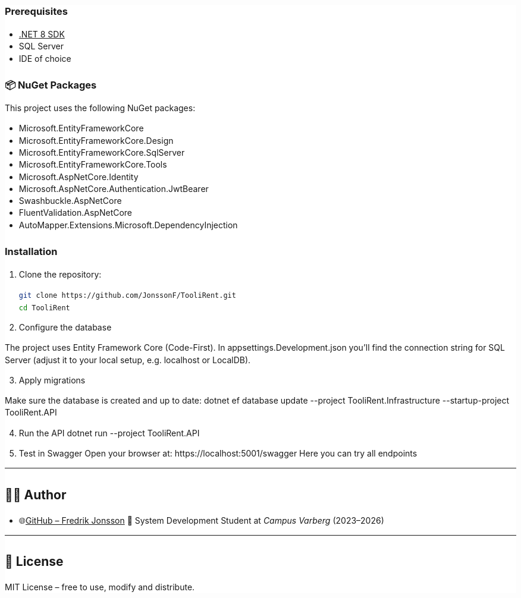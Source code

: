 ### Prerequisites
- [.NET 8 SDK](https://dotnet.microsoft.com/en-us/download)
- SQL Server
- IDE of choice

### 📦 NuGet Packages

This project uses the following NuGet packages:

- Microsoft.EntityFrameworkCore
- Microsoft.EntityFrameworkCore.Design
- Microsoft.EntityFrameworkCore.SqlServer
- Microsoft.EntityFrameworkCore.Tools
- Microsoft.AspNetCore.Identity
- Microsoft.AspNetCore.Authentication.JwtBearer
- Swashbuckle.AspNetCore
- FluentValidation.AspNetCore
- AutoMapper.Extensions.Microsoft.DependencyInjection
  
### Installation

1. Clone the repository:
   ```bash
   git clone https://github.com/JonssonF/TooliRent.git
   cd TooliRent
2. Configure the database

The project uses Entity Framework Core (Code-First).
In appsettings.Development.json you’ll find the connection string for SQL Server (adjust it to your local setup, e.g. localhost or LocalDB).

3. Apply migrations

Make sure the database is created and up to date:
dotnet ef database update --project TooliRent.Infrastructure --startup-project TooliRent.API

4. Run the API
dotnet run --project TooliRent.API

5. Test in Swagger
Open your browser at:
https://localhost:5001/swagger
Here you can try all endpoints
---

## 👨‍💻 Author
- 🌐[GitHub – Fredrik Jonsson](https://github.com/JonssonF)
📍 System Development Student at *Campus Varberg* (2023–2026)

---

## 📄 License

MIT License – free to use, modify and distribute.
